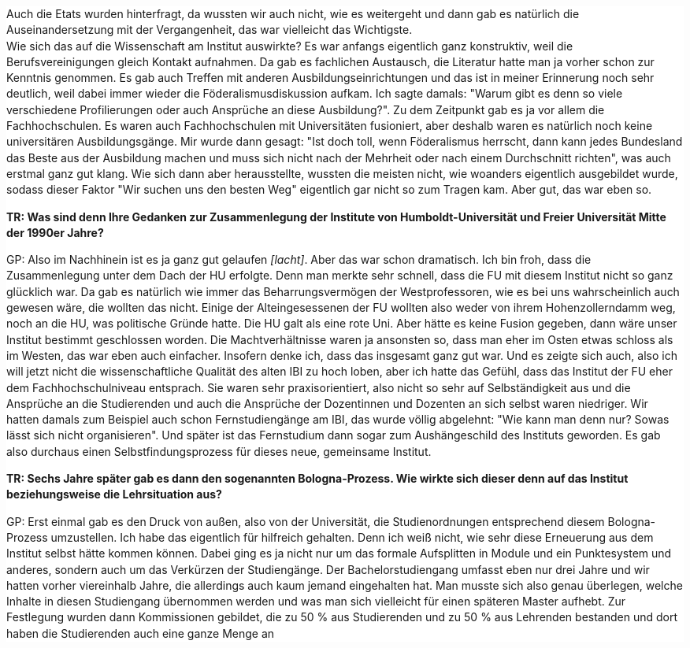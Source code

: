 Auch die Etats wurden hinterfragt, da wussten wir auch nicht, wie es
weitergeht und dann gab es natürlich die Auseinandersetzung mit der
Vergangenheit, das war vielleicht das Wichtigste.\
Wie sich das auf die Wissenschaft am Institut auswirkte? Es war anfangs
eigentlich ganz konstruktiv, weil die Berufsvereinigungen gleich Kontakt
aufnahmen. Da gab es fachlichen Austausch, die Literatur hatte man ja
vorher schon zur Kenntnis genommen. Es gab auch Treffen mit anderen
Ausbildungseinrichtungen und das ist in meiner Erinnerung noch sehr
deutlich, weil dabei immer wieder die Föderalismusdiskussion aufkam. Ich
sagte damals: "Warum gibt es denn so viele verschiedene Profilierungen
oder auch Ansprüche an diese Ausbildung?". Zu dem Zeitpunkt gab es ja
vor allem die Fachhochschulen. Es waren auch Fachhochschulen mit
Universitäten fusioniert, aber deshalb waren es natürlich noch keine
universitären Ausbildungsgänge. Mir wurde dann gesagt: "Ist doch toll,
wenn Föderalismus herrscht, dann kann jedes Bundesland das Beste aus der
Ausbildung machen und muss sich nicht nach der Mehrheit oder nach einem
Durchschnitt richten", was auch erstmal ganz gut klang. Wie sich dann
aber herausstellte, wussten die meisten nicht, wie woanders eigentlich
ausgebildet wurde, sodass dieser Faktor "Wir suchen uns den besten Weg"
eigentlich gar nicht so zum Tragen kam. Aber gut, das war eben so.

**TR: Was sind denn Ihre Gedanken zur Zusammenlegung der Institute von
Humboldt-Universität und Freier Universität Mitte der 1990er Jahre?**

GP: Also im Nachhinein ist es ja ganz gut gelaufen *\[lacht\]*. Aber das
war schon dramatisch. Ich bin froh, dass die Zusammenlegung unter dem
Dach der HU erfolgte. Denn man merkte sehr schnell, dass die FU mit
diesem Institut nicht so ganz glücklich war. Da gab es natürlich wie
immer das Beharrungsvermögen der Westprofessoren, wie es bei uns
wahrscheinlich auch gewesen wäre, die wollten das nicht. Einige der
Alteingesessenen der FU wollten also weder von ihrem Hohenzollerndamm
weg, noch an die HU, was politische Gründe hatte. Die HU galt als eine
rote Uni. Aber hätte es keine Fusion gegeben, dann wäre unser Institut
bestimmt geschlossen worden. Die Machtverhältnisse waren ja ansonsten
so, dass man eher im Osten etwas schloss als im Westen, das war eben
auch einfacher. Insofern denke ich, dass das insgesamt ganz gut war. Und
es zeigte sich auch, also ich will jetzt nicht die wissenschaftliche
Qualität des alten IBI zu hoch loben, aber ich hatte das Gefühl, dass
das Institut der FU eher dem Fachhochschulniveau entsprach. Sie waren
sehr praxisorientiert, also nicht so sehr auf Selbständigkeit aus und
die Ansprüche an die Studierenden und auch die Ansprüche der Dozentinnen
und Dozenten an sich selbst waren niedriger. Wir hatten damals zum
Beispiel auch schon Fernstudiengänge am IBI, das wurde völlig abgelehnt:
"Wie kann man denn nur? Sowas lässt sich nicht organisieren". Und
später ist das Fernstudium dann sogar zum Aushängeschild des Instituts
geworden. Es gab also durchaus einen Selbstfindungsprozess für dieses
neue, gemeinsame Institut.

**TR: Sechs Jahre später gab es dann den sogenannten Bologna-Prozess.
Wie wirkte sich dieser denn auf das Institut beziehungsweise die
Lehrsituation aus?**

GP: Erst einmal gab es den Druck von außen, also von der Universität,
die Studienordnungen entsprechend diesem Bologna-Prozess umzustellen.
Ich habe das eigentlich für hilfreich gehalten. Denn ich weiß nicht, wie
sehr diese Erneuerung aus dem Institut selbst hätte kommen können. Dabei
ging es ja nicht nur um das formale Aufsplitten in Module und ein
Punktesystem und anderes, sondern auch um das Verkürzen der
Studiengänge. Der Bachelorstudiengang umfasst eben nur drei Jahre und
wir hatten vorher viereinhalb Jahre, die allerdings auch kaum jemand
eingehalten hat. Man musste sich also genau überlegen, welche Inhalte in
diesen Studiengang übernommen werden und was man sich vielleicht für
einen späteren Master aufhebt. Zur Festlegung wurden dann Kommissionen
gebildet, die zu 50 % aus Studierenden und zu 50 % aus Lehrenden
bestanden und dort haben die Studierenden auch eine ganze Menge an